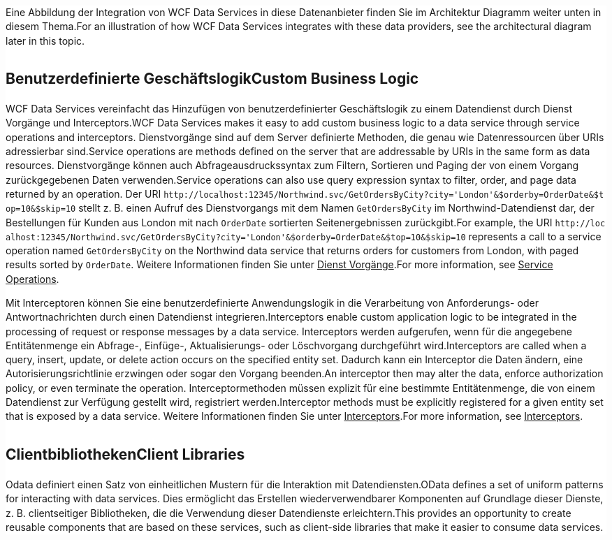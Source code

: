   
 <span data-ttu-id="b58c7-140">Eine Abbildung der Integration von WCF Data Services in diese Datenanbieter finden Sie im Architektur Diagramm weiter unten in diesem Thema.</span><span class="sxs-lookup"><span data-stu-id="b58c7-140">For an illustration of how WCF Data Services integrates with these data providers, see the architectural diagram later in this topic.</span></span>  
  
## <a name="custom-business-logic"></a><span data-ttu-id="b58c7-141">Benutzerdefinierte Geschäftslogik</span><span class="sxs-lookup"><span data-stu-id="b58c7-141">Custom Business Logic</span></span>  
 <span data-ttu-id="b58c7-142">WCF Data Services vereinfacht das Hinzufügen von benutzerdefinierter Geschäftslogik zu einem Datendienst durch Dienst Vorgänge und Interceptors.</span><span class="sxs-lookup"><span data-stu-id="b58c7-142">WCF Data Services makes it easy to add custom business logic to a data service through service operations and interceptors.</span></span> <span data-ttu-id="b58c7-143">Dienstvorgänge sind auf dem Server definierte Methoden, die genau wie Datenressourcen über URIs adressierbar sind.</span><span class="sxs-lookup"><span data-stu-id="b58c7-143">Service operations are methods defined on the server that are addressable by URIs in the same form as data resources.</span></span> <span data-ttu-id="b58c7-144">Dienstvorgänge können auch Abfrageausdruckssyntax zum Filtern, Sortieren und Paging der von einem Vorgang zurückgegebenen Daten verwenden.</span><span class="sxs-lookup"><span data-stu-id="b58c7-144">Service operations can also use query expression syntax to filter, order, and page data returned by an operation.</span></span> <span data-ttu-id="b58c7-145">Der URI `http://localhost:12345/Northwind.svc/GetOrdersByCity?city='London'&$orderby=OrderDate&$top=10&$skip=10` stellt z. B. einen Aufruf des Dienstvorgangs mit dem Namen `GetOrdersByCity` im Northwind-Datendienst dar, der Bestellungen für Kunden aus London mit nach `OrderDate` sortierten Seitenergebnissen zurückgibt.</span><span class="sxs-lookup"><span data-stu-id="b58c7-145">For example, the URI `http://localhost:12345/Northwind.svc/GetOrdersByCity?city='London'&$orderby=OrderDate&$top=10&$skip=10` represents a call to a service operation named `GetOrdersByCity` on the Northwind data service that returns orders for customers from London, with paged results sorted by `OrderDate`.</span></span> <span data-ttu-id="b58c7-146">Weitere Informationen finden Sie unter [Dienst Vorgänge](service-operations-wcf-data-services.md).</span><span class="sxs-lookup"><span data-stu-id="b58c7-146">For more information, see [Service Operations](service-operations-wcf-data-services.md).</span></span>  
  
 <span data-ttu-id="b58c7-147">Mit Interceptoren können Sie eine benutzerdefinierte Anwendungslogik in die Verarbeitung von Anforderungs- oder Antwortnachrichten durch einen Datendienst integrieren.</span><span class="sxs-lookup"><span data-stu-id="b58c7-147">Interceptors enable custom application logic to be integrated in the processing of request or response messages by a data service.</span></span> <span data-ttu-id="b58c7-148">Interceptors werden aufgerufen, wenn für die angegebene Entitätenmenge ein Abfrage-, Einfüge-, Aktualisierungs- oder Löschvorgang durchgeführt wird.</span><span class="sxs-lookup"><span data-stu-id="b58c7-148">Interceptors are called when a query, insert, update, or delete action occurs on the specified entity set.</span></span> <span data-ttu-id="b58c7-149">Dadurch kann ein Interceptor die Daten ändern, eine Autorisierungsrichtlinie erzwingen oder sogar den Vorgang beenden.</span><span class="sxs-lookup"><span data-stu-id="b58c7-149">An interceptor then may alter the data, enforce authorization policy, or even terminate the operation.</span></span> <span data-ttu-id="b58c7-150">Interceptormethoden müssen explizit für eine bestimmte Entitätenmenge, die von einem Datendienst zur Verfügung gestellt wird, registriert werden.</span><span class="sxs-lookup"><span data-stu-id="b58c7-150">Interceptor methods must be explicitly registered for a given entity set that is exposed by a data service.</span></span> <span data-ttu-id="b58c7-151">Weitere Informationen finden Sie unter [Interceptors](interceptors-wcf-data-services.md).</span><span class="sxs-lookup"><span data-stu-id="b58c7-151">For more information, see [Interceptors](interceptors-wcf-data-services.md).</span></span>  
  
## <a name="client-libraries"></a><span data-ttu-id="b58c7-152">Clientbibliotheken</span><span class="sxs-lookup"><span data-stu-id="b58c7-152">Client Libraries</span></span>  
 <span data-ttu-id="b58c7-153">Odata definiert einen Satz von einheitlichen Mustern für die Interaktion mit Datendiensten.</span><span class="sxs-lookup"><span data-stu-id="b58c7-153">OData defines a set of uniform patterns for interacting with data services.</span></span> <span data-ttu-id="b58c7-154">Dies ermöglicht das Erstellen wiederverwendbarer Komponenten auf Grundlage dieser Dienste, z. B. clientseitiger Bibliotheken, die die Verwendung dieser Datendienste erleichtern.</span><span class="sxs-lookup"><span data-stu-id="b58c7-154">This provides an opportunity to create reusable components that are based on these services, such as client-side libraries that make it easier to consume data services.</span></span>  
  